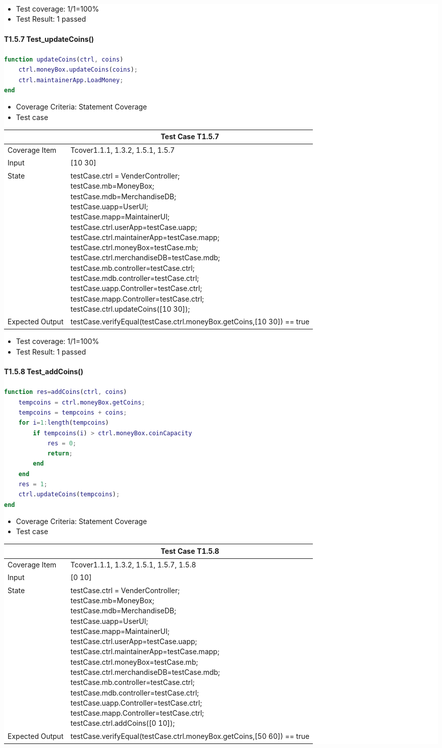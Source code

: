 * Test coverage: 1/1=100%
* Test Result: 1 passed

#### T1.5.7 Test_updateCoins()

```matlab
function updateCoins(ctrl, coins)
    ctrl.moneyBox.updateCoins(coins);
    ctrl.maintainerApp.LoadMoney;
end
```

* Coverage Criteria: Statement Coverage
* Test case

|                 | Test Case T1.5.7                                             |
| --------------- | ------------------------------------------------------------ |
| Coverage Item   | Tcover1.1.1, 1.3.2, 1.5.1, 1.5.7                             |
| Input           | [10 30]                                                      |
| State           | testCase.ctrl = VenderController;<br/>testCase.mb=MoneyBox;<br/>testCase.mdb=MerchandiseDB;<br/>testCase.uapp=UserUI;<br/>testCase.mapp=MaintainerUI;<br/>testCase.ctrl.userApp=testCase.uapp;<br/>testCase.ctrl.maintainerApp=testCase.mapp;<br/>testCase.ctrl.moneyBox=testCase.mb;<br/>testCase.ctrl.merchandiseDB=testCase.mdb;<br/>testCase.mb.controller=testCase.ctrl;<br/>testCase.mdb.controller=testCase.ctrl;<br/>testCase.uapp.Controller=testCase.ctrl;<br/>testCase.mapp.Controller=testCase.ctrl;<br/>testCase.ctrl.updateCoins([10 30]); |
| Expected Output | testCase.verifyEqual(testCase.ctrl.moneyBox.getCoins,[10 30]) == true |

* Test coverage: 1/1=100%
* Test Result: 1 passed

#### T1.5.8 Test_addCoins()

```matlab
function res=addCoins(ctrl, coins)
    tempcoins = ctrl.moneyBox.getCoins;
    tempcoins = tempcoins + coins;
    for i=1:length(tempcoins)
        if tempcoins(i) > ctrl.moneyBox.coinCapacity
            res = 0;
            return;
        end
    end
    res = 1;
    ctrl.updateCoins(tempcoins);
end
```

* Coverage Criteria: Statement Coverage
* Test case

|                 | Test Case T1.5.8                                             |
| --------------- | ------------------------------------------------------------ |
| Coverage Item   | Tcover1.1.1, 1.3.2, 1.5.1, 1.5.7, 1.5.8                      |
| Input           | [0 10]                                                       |
| State           | testCase.ctrl = VenderController;<br/>testCase.mb=MoneyBox;<br/>testCase.mdb=MerchandiseDB;<br/>testCase.uapp=UserUI;<br/>testCase.mapp=MaintainerUI;<br/>testCase.ctrl.userApp=testCase.uapp;<br/>testCase.ctrl.maintainerApp=testCase.mapp;<br/>testCase.ctrl.moneyBox=testCase.mb;<br/>testCase.ctrl.merchandiseDB=testCase.mdb;<br/>testCase.mb.controller=testCase.ctrl;<br/>testCase.mdb.controller=testCase.ctrl;<br/>testCase.uapp.Controller=testCase.ctrl;<br/>testCase.mapp.Controller=testCase.ctrl;<br/>testCase.ctrl.addCoins([0 10]); |
| Expected Output | testCase.verifyEqual(testCase.ctrl.moneyBox.getCoins,[50 60]) == true |
